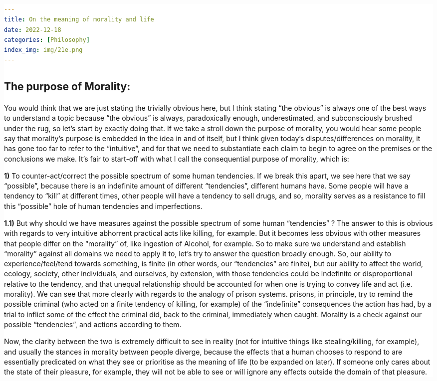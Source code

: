 ```yaml
---
title: On the meaning of morality and life
date: 2022-12-18
categories: [Philosophy]
index_img: img/21e.png
---
```


<style>
 .markdown-body{
  font-size: clamp(16.6px, 2.4vw, 21px);
  line-height: 1.7;
  }
</style>

## The purpose of Morality:
You would think that we are just stating the trivially obvious here, but I think stating “the obvious” is always one of the best ways to understand a topic because “the obvious” is always, paradoxically enough, underestimated, and subconsciously brushed under the rug, so let’s start by exactly doing that. If we take a stroll down the purpose of morality, you would hear some people say that morality’s purpose is embedded in the idea in and of itself, but I think given today’s disputes/differences on morality, it has gone too far to refer to the “intuitive”, and for that we need to substantiate each claim to begin to agree on the premises or the conclusions we make. It’s fair to start-off with what I call the consequential purpose of morality, which is: 

<b>1)</b> To counter-act/correct the possible spectrum of some human tendencies. If we break this apart, we see here that we say “possible”, because there is an indefinite amount of different “tendencies”, different humans have. Some people will have a tendency to “kill” at different times, other people will have a tendency to sell drugs, and so, morality serves as a resistance to fill this “possible” hole of human tendencies and imperfections.


<b>1.1)</b> But why should we have measures against the possible spectrum of some human “tendencies” ?
The answer to this is obvious with regards to very intuitive abhorrent practical acts like killing, for example. But it becomes less obvious with other measures that people differ on the “morality” of, like ingestion of Alcohol, for example. So to make sure we understand and establish “morality” against all domains we need to apply it to, let’s try to answer the question broadly enough. So, our ability to experience/feel/tend towards something, is finite (in other words, our “tendencies” are finite), but our ability to affect the world, ecology, society, other individuals, and ourselves, by extension, with those tendencies could be indefinite or disproportional relative to the tendency, and that unequal relationship should be accounted for when one is trying to convey life and act (i.e. morality). We can see that more clearly with regards to the analogy of prison systems. prisons, in principle, try to remind the possible criminal (who acted on a finite tendency of killing, for example) of the “indefinite” consequences the action has had, by a trial to inflict some of the effect the criminal did, back to the criminal, immediately when caught. Morality is a check against our possible “tendencies”, and actions according to them. 



Now, the clarity between the two is extremely difficult to see in reality (not for intuitive things like stealing/killing, for example), and usually the stances in morality between people diverge, because the effects that a human chooses to respond to are essentially predicated on what they see or prioritise as the meaning of life (to be expanded on later). If someone only cares about the state of their pleasure, for example, they will not be able to see or will ignore any effects outside the domain of that pleasure.
